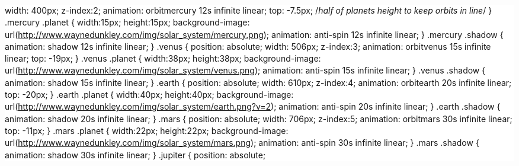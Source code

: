   width: 400px;
  z-index:2;
  animation: orbitmercury 12s infinite linear;
  top: -7.5px; /*half of planets height to keep orbits in line*/
}
.mercury .planet {
  width:15px;
  height:15px;
  background-image: url(http://www.waynedunkley.com/img/solar_system/mercury.png);
  animation: anti-spin 12s infinite linear;
}
.mercury .shadow {
  animation: shadow 12s infinite linear;
}
.venus {
  position: absolute;
  width: 506px;
  z-index:3;
  animation: orbitvenus 15s infinite linear;
  top: -19px;
}
.venus .planet {
  width:38px;
  height:38px;
  background-image: url(http://www.waynedunkley.com/img/solar_system/venus.png);
  animation: anti-spin 15s infinite linear;
}
.venus .shadow {
  animation: shadow 15s infinite linear;
}
.earth {
  position: absolute;
  width: 610px;
  z-index:4;
  animation: orbitearth 20s infinite linear;
  top: -20px;
}
.earth .planet {
  width:40px;
  height:40px;
  background-image: url(http://www.waynedunkley.com/img/solar_system/earth.png?v=2);
  animation: anti-spin 20s infinite linear;
}
.earth .shadow {
  animation: shadow 20s infinite linear;
}
.mars {
  position: absolute;
  width: 706px;
  z-index:5;
  animation: orbitmars 30s infinite linear;
  top: -11px;
}
.mars .planet {
  width:22px;
  height:22px;
  background-image: url(http://www.waynedunkley.com/img/solar_system/mars.png);
  animation: anti-spin 30s infinite linear;
}
.mars .shadow {
  animation: shadow 30s infinite linear;
}
.jupiter {
  position: absolute;